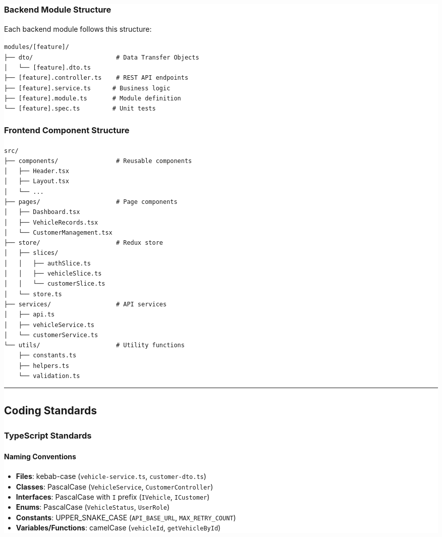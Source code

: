 ### Backend Module Structure

Each backend module follows this structure:

```
modules/[feature]/
├── dto/                       # Data Transfer Objects
│   └── [feature].dto.ts
├── [feature].controller.ts    # REST API endpoints
├── [feature].service.ts      # Business logic
├── [feature].module.ts       # Module definition
└── [feature].spec.ts         # Unit tests
```

### Frontend Component Structure

```
src/
├── components/                # Reusable components
│   ├── Header.tsx
│   ├── Layout.tsx
│   └── ...
├── pages/                     # Page components
│   ├── Dashboard.tsx
│   ├── VehicleRecords.tsx
│   └── CustomerManagement.tsx
├── store/                     # Redux store
│   ├── slices/
│   │   ├── authSlice.ts
│   │   ├── vehicleSlice.ts
│   │   └── customerSlice.ts
│   └── store.ts
├── services/                  # API services
│   ├── api.ts
│   ├── vehicleService.ts
│   └── customerService.ts
└── utils/                     # Utility functions
    ├── constants.ts
    ├── helpers.ts
    └── validation.ts
```

---

## Coding Standards

### TypeScript Standards

#### Naming Conventions

- **Files**: kebab-case (`vehicle-service.ts`, `customer-dto.ts`)
- **Classes**: PascalCase (`VehicleService`, `CustomerController`)
- **Interfaces**: PascalCase with `I` prefix (`IVehicle`, `ICustomer`)
- **Enums**: PascalCase (`VehicleStatus`, `UserRole`)
- **Constants**: UPPER_SNAKE_CASE (`API_BASE_URL`, `MAX_RETRY_COUNT`)
- **Variables/Functions**: camelCase (`vehicleId`, `getVehicleById`)
